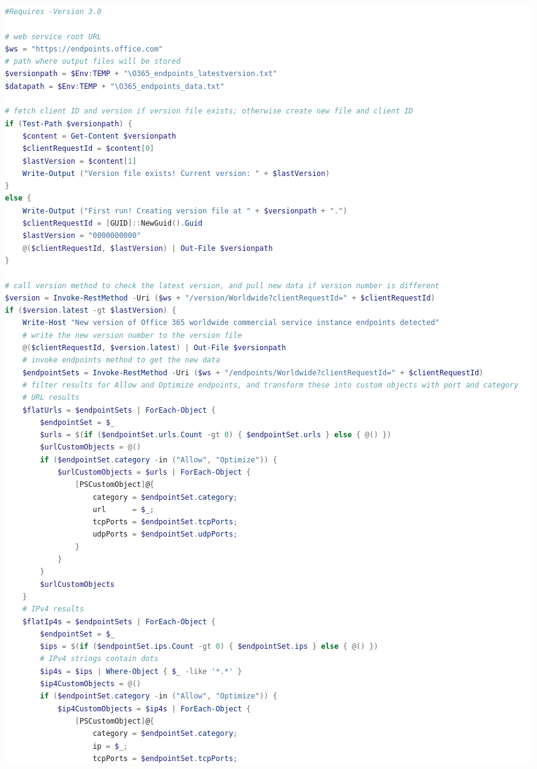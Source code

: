 ```powershell
#Requires -Version 3.0

# web service root URL
$ws = "https://endpoints.office.com"
# path where output files will be stored
$versionpath = $Env:TEMP + "\O365_endpoints_latestversion.txt"
$datapath = $Env:TEMP + "\O365_endpoints_data.txt"

# fetch client ID and version if version file exists; otherwise create new file and client ID
if (Test-Path $versionpath) {
    $content = Get-Content $versionpath
    $clientRequestId = $content[0]
    $lastVersion = $content[1]
    Write-Output ("Version file exists! Current version: " + $lastVersion)
}
else {
    Write-Output ("First run! Creating version file at " + $versionpath + ".")
    $clientRequestId = [GUID]::NewGuid().Guid
    $lastVersion = "0000000000"
    @($clientRequestId, $lastVersion) | Out-File $versionpath
}

# call version method to check the latest version, and pull new data if version number is different
$version = Invoke-RestMethod -Uri ($ws + "/version/Worldwide?clientRequestId=" + $clientRequestId)
if ($version.latest -gt $lastVersion) {
    Write-Host "New version of Office 365 worldwide commercial service instance endpoints detected"
    # write the new version number to the version file
    @($clientRequestId, $version.latest) | Out-File $versionpath
    # invoke endpoints method to get the new data
    $endpointSets = Invoke-RestMethod -Uri ($ws + "/endpoints/Worldwide?clientRequestId=" + $clientRequestId)
    # filter results for Allow and Optimize endpoints, and transform these into custom objects with port and category
    # URL results
    $flatUrls = $endpointSets | ForEach-Object {
        $endpointSet = $_
        $urls = $(if ($endpointSet.urls.Count -gt 0) { $endpointSet.urls } else { @() })
        $urlCustomObjects = @()
        if ($endpointSet.category -in ("Allow", "Optimize")) {
            $urlCustomObjects = $urls | ForEach-Object {
                [PSCustomObject]@{
                    category = $endpointSet.category;
                    url      = $_;
                    tcpPorts = $endpointSet.tcpPorts;
                    udpPorts = $endpointSet.udpPorts;
                }
            }
        }
        $urlCustomObjects
    }
    # IPv4 results
    $flatIp4s = $endpointSets | ForEach-Object {
        $endpointSet = $_
        $ips = $(if ($endpointSet.ips.Count -gt 0) { $endpointSet.ips } else { @() })
        # IPv4 strings contain dots
        $ip4s = $ips | Where-Object { $_ -like '*.*' }
        $ip4CustomObjects = @()
        if ($endpointSet.category -in ("Allow", "Optimize")) {
            $ip4CustomObjects = $ip4s | ForEach-Object {
                [PSCustomObject]@{
                    category = $endpointSet.category;
                    ip = $_;
                    tcpPorts = $endpointSet.tcpPorts;
```